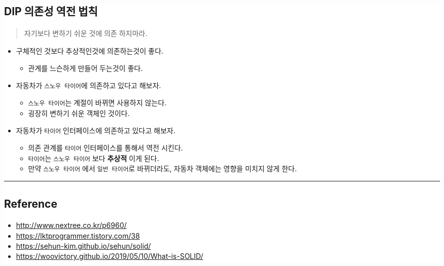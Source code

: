 
## DIP 의존성 역전 법칙
> 자기보다 변하기 쉬운 것에 의존 하지마라.

* 구체적인 것보다 추상적인것에 의존하는것이 좋다.
    * 관계를 느슨하게 만들어 두는것이 좋다.

* 자동차가 `스노우 타이어`에 의존하고 있다고 해보자.
    * `스노우 타이어`는 계절이 바뀌면 사용하지 않는다.
    * 굉장히 변하기 쉬운 객체인 것이다.

* 자동차가 `타이어` 인터페이스에 의존하고 있다고 해보자.
    * 의존 관계를 `타이어` 인터페이스를 통해서 역전 시킨다.
    * `타이어`는 `스노우 타이어` 보다 **추상적** 이게 된다.
    * 만약 `스노우 타이어` 에서 `일반 타이어`로 바뀌더라도, 자동차 객체에는 영향을 미치지 않게 한다.

---

## Reference
* http://www.nextree.co.kr/p6960/
* https://lktprogrammer.tistory.com/38
* https://sehun-kim.github.io/sehun/solid/
* https://woovictory.github.io/2019/05/10/What-is-SOLID/
